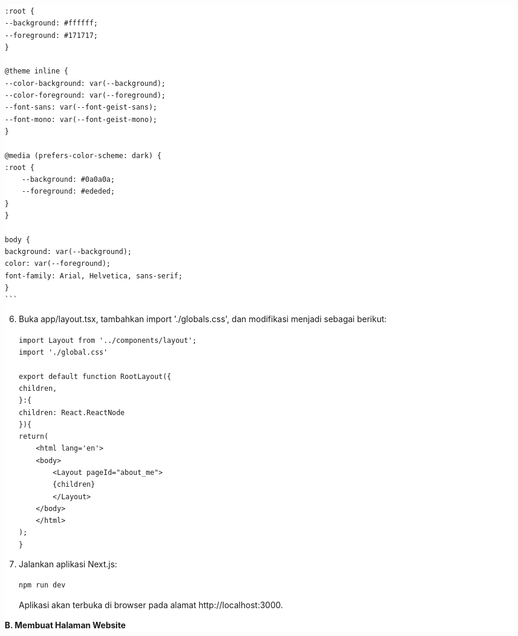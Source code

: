     :root {
    --background: #ffffff;
    --foreground: #171717;
    }

    @theme inline {
    --color-background: var(--background);
    --color-foreground: var(--foreground);
    --font-sans: var(--font-geist-sans);
    --font-mono: var(--font-geist-mono);
    }

    @media (prefers-color-scheme: dark) {
    :root {
        --background: #0a0a0a;
        --foreground: #ededed;
    }
    }

    body {
    background: var(--background);
    color: var(--foreground);
    font-family: Arial, Helvetica, sans-serif;
    }
    ```
6. Buka app/layout.tsx, tambahkan import './globals.css', dan modifikasi menjadi sebagai berikut:
    ```
    import Layout from '../components/layout';
    import './global.css'

    export default function RootLayout({
    children,
    }:{
    children: React.ReactNode
    }){
    return(
        <html lang='en'>
        <body>
            <Layout pageId="about_me">
            {children}
            </Layout>
        </body>
        </html>
    );
    }
    ```
7. Jalankan aplikasi Next.js:
    ```
    npm run dev
    ```
    Aplikasi akan terbuka di browser pada alamat http://localhost:3000.

**B. Membuat Halaman Website**
